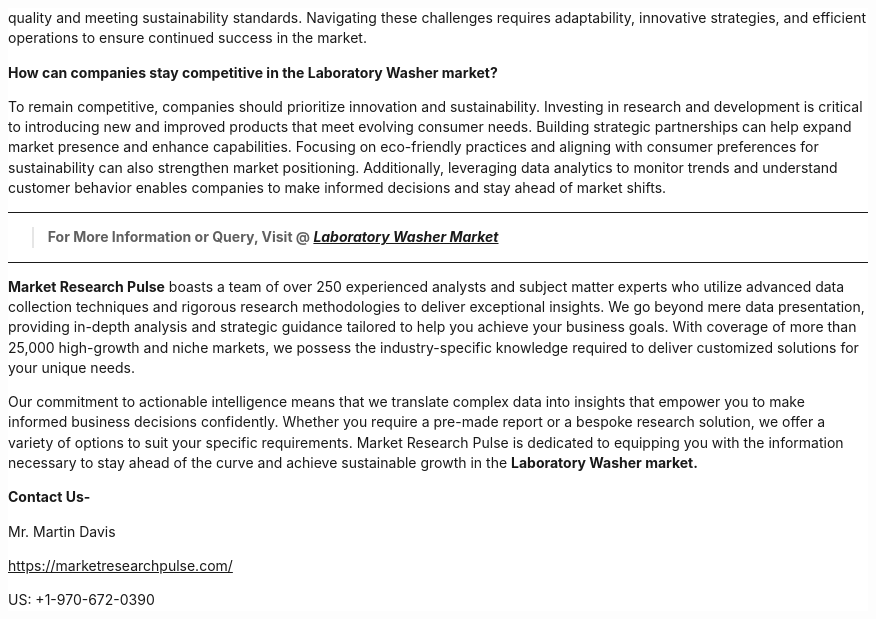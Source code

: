 quality and meeting sustainability standards. Navigating these challenges requires adaptability, innovative strategies, and efficient operations to ensure continued success in the market.</p><p><strong>How can companies stay competitive in the Laboratory Washer market?</strong></p><p>To remain competitive, companies should prioritize innovation and sustainability. Investing in research and development is critical to introducing new and improved products that meet evolving consumer needs. Building strategic partnerships can help expand market presence and enhance capabilities. Focusing on eco-friendly practices and aligning with consumer preferences for sustainability can also strengthen market positioning. Additionally, leveraging data analytics to monitor trends and understand customer behavior enables companies to make informed decisions and stay ahead of market shifts.</p><hr /><blockquote><p><strong>For More Information or Query, Visit @&nbsp;<em><a href="https://marketresearchpulse.com/report/146928/laboratory-washer-market?utm_source=Linkedin&utm_medium=0114">Laboratory Washer Market</a></em></strong></p></blockquote><hr /><p><strong>Market Research Pulse</strong> boasts a team of over 250 experienced analysts and subject matter experts who utilize advanced data collection techniques and rigorous research methodologies to deliver exceptional insights. We go beyond mere data presentation, providing in-depth analysis and strategic guidance tailored to help you achieve your business goals. With coverage of more than 25,000 high-growth and niche markets, we possess the industry-specific knowledge required to deliver customized solutions for your unique needs.</p><p>Our commitment to actionable intelligence means that we translate complex data into insights that empower you to make informed business decisions confidently. Whether you require a pre-made report or a bespoke research solution, we offer a variety of options to suit your specific requirements. Market Research Pulse is dedicated to equipping you with the information necessary to stay ahead of the curve and achieve sustainable growth in the <strong>Laboratory Washer market.</strong></p><p><strong>Contact Us-</strong></p><p>Mr. Martin Davis</p><p>https://marketresearchpulse.com/</p><p>US: +1-970-672-0390</p>
